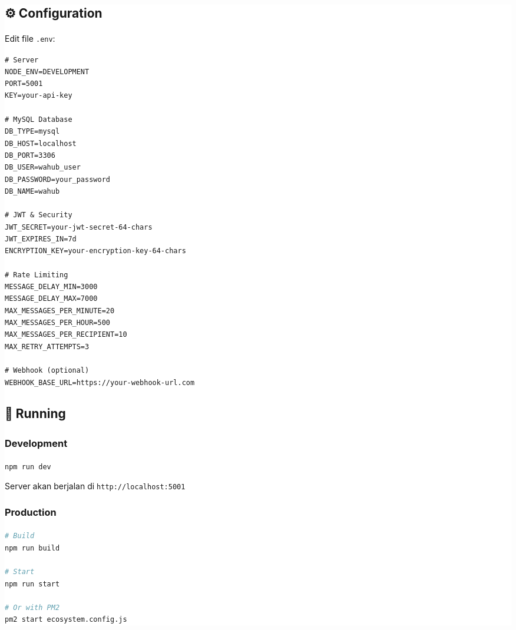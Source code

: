 ## ⚙️ Configuration

Edit file `.env`:

```env
# Server
NODE_ENV=DEVELOPMENT
PORT=5001
KEY=your-api-key

# MySQL Database
DB_TYPE=mysql
DB_HOST=localhost
DB_PORT=3306
DB_USER=wahub_user
DB_PASSWORD=your_password
DB_NAME=wahub

# JWT & Security
JWT_SECRET=your-jwt-secret-64-chars
JWT_EXPIRES_IN=7d
ENCRYPTION_KEY=your-encryption-key-64-chars

# Rate Limiting
MESSAGE_DELAY_MIN=3000
MESSAGE_DELAY_MAX=7000
MAX_MESSAGES_PER_MINUTE=20
MAX_MESSAGES_PER_HOUR=500
MAX_MESSAGES_PER_RECIPIENT=10
MAX_RETRY_ATTEMPTS=3

# Webhook (optional)
WEBHOOK_BASE_URL=https://your-webhook-url.com
```

## 🏃 Running

### Development

```bash
npm run dev
```

Server akan berjalan di `http://localhost:5001`

### Production

```bash
# Build
npm run build

# Start
npm run start

# Or with PM2
pm2 start ecosystem.config.js
```
